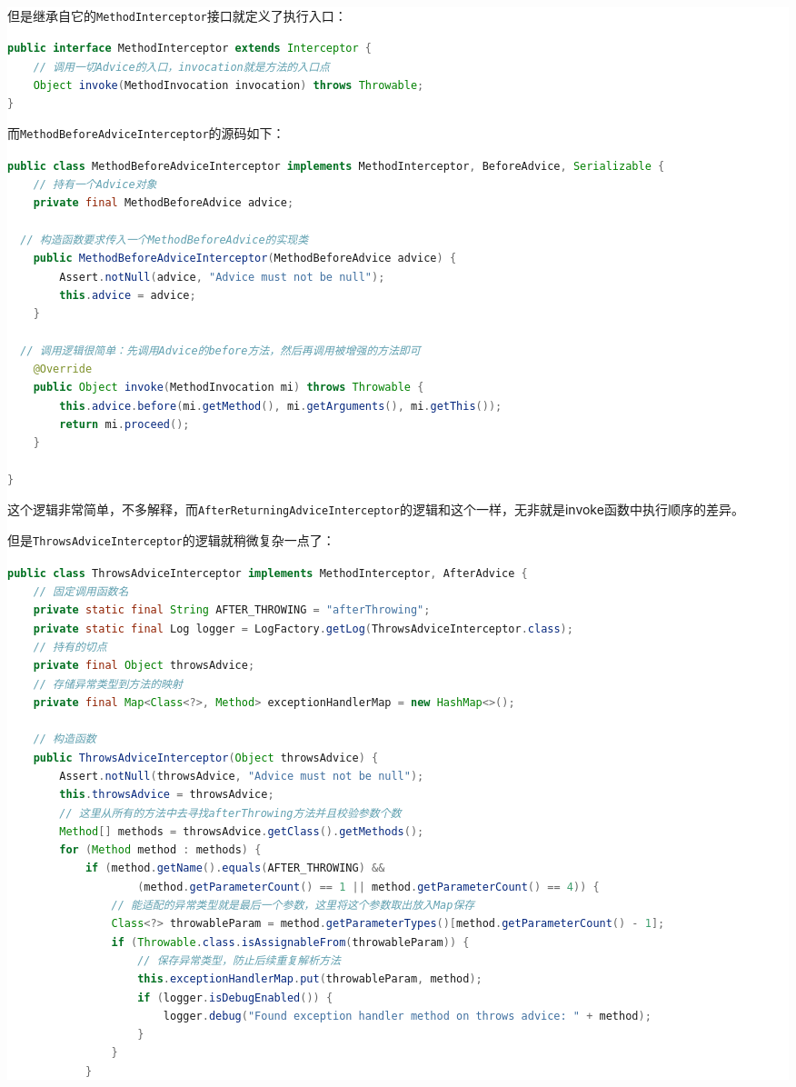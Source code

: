 但是继承自它的`MethodInterceptor`接口就定义了执行入口：

```java
public interface MethodInterceptor extends Interceptor {
	// 调用一切Advice的入口，invocation就是方法的入口点
	Object invoke(MethodInvocation invocation) throws Throwable;
}
```

而`MethodBeforeAdviceInterceptor`的源码如下：

```java
public class MethodBeforeAdviceInterceptor implements MethodInterceptor, BeforeAdvice, Serializable {
	// 持有一个Advice对象
	private final MethodBeforeAdvice advice;

  // 构造函数要求传入一个MethodBeforeAdvice的实现类
	public MethodBeforeAdviceInterceptor(MethodBeforeAdvice advice) {
		Assert.notNull(advice, "Advice must not be null");
		this.advice = advice;
	}
	
  // 调用逻辑很简单：先调用Advice的before方法，然后再调用被增强的方法即可
	@Override
	public Object invoke(MethodInvocation mi) throws Throwable {
		this.advice.before(mi.getMethod(), mi.getArguments(), mi.getThis());
		return mi.proceed();
	}

}
```

这个逻辑非常简单，不多解释，而`AfterReturningAdviceInterceptor`的逻辑和这个一样，无非就是invoke函数中执行顺序的差异。

但是`ThrowsAdviceInterceptor`的逻辑就稍微复杂一点了：

```java
public class ThrowsAdviceInterceptor implements MethodInterceptor, AfterAdvice {
    // 固定调用函数名
	private static final String AFTER_THROWING = "afterThrowing";
	private static final Log logger = LogFactory.getLog(ThrowsAdviceInterceptor.class);
    // 持有的切点
	private final Object throwsAdvice;
	// 存储异常类型到方法的映射
	private final Map<Class<?>, Method> exceptionHandlerMap = new HashMap<>();

    // 构造函数
	public ThrowsAdviceInterceptor(Object throwsAdvice) {
		Assert.notNull(throwsAdvice, "Advice must not be null");
		this.throwsAdvice = throwsAdvice;
        // 这里从所有的方法中去寻找afterThrowing方法并且校验参数个数
		Method[] methods = throwsAdvice.getClass().getMethods();
		for (Method method : methods) {
			if (method.getName().equals(AFTER_THROWING) &&
					(method.getParameterCount() == 1 || method.getParameterCount() == 4)) {
                // 能适配的异常类型就是最后一个参数，这里将这个参数取出放入Map保存
				Class<?> throwableParam = method.getParameterTypes()[method.getParameterCount() - 1];
				if (Throwable.class.isAssignableFrom(throwableParam)) {
					// 保存异常类型，防止后续重复解析方法
					this.exceptionHandlerMap.put(throwableParam, method);
					if (logger.isDebugEnabled()) {
						logger.debug("Found exception handler method on throws advice: " + method);
					}
				}
			}
```